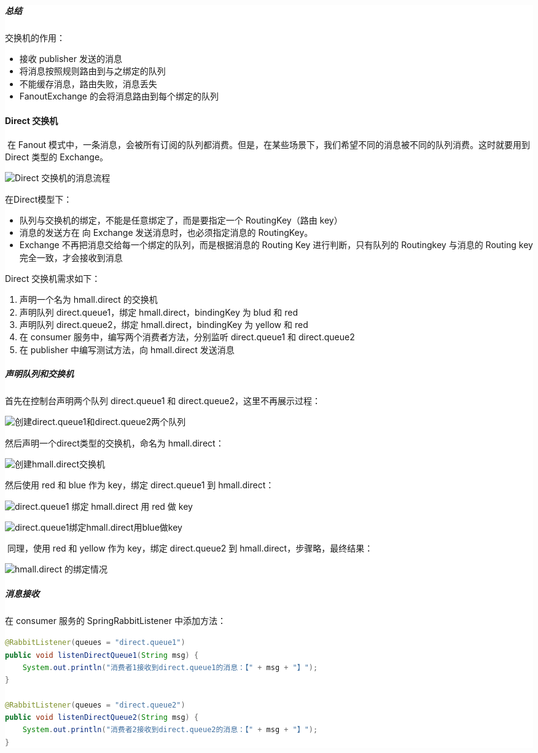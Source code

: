##### 总结

交换机的作用：

- 接收 publisher 发送的消息
- 将消息按照规则路由到与之绑定的队列
- 不能缓存消息，路由失败，消息丢失
- FanoutExchange 的会将消息路由到每个绑定的队列

#### Direct 交换机

​	在 Fanout 模式中，一条消息，会被所有订阅的队列都消费。但是，在某些场景下，我们希望不同的消息被不同的队列消费。这时就要用到 Direct 类型的 Exchange。

![Direct 交换机的消息流程](https://sylphy-1321175878.cos.ap-guangzhou.myqcloud.com/Direct交换机的消息流程.png)

在Direct模型下：

- 队列与交换机的绑定，不能是任意绑定了，而是要指定一个 RoutingKey（路由 key）
- 消息的发送方在 向 Exchange 发送消息时，也必须指定消息的  RoutingKey。
- Exchange 不再把消息交给每一个绑定的队列，而是根据消息的 Routing Key 进行判断，只有队列的 Routingkey 与消息的 Routing key 完全一致，才会接收到消息

Direct 交换机需求如下：

1. 声明一个名为 hmall.direct 的交换机
2. 声明队列 direct.queue1，绑定 hmall.direct，bindingKey 为 blud 和 red
3. 声明队列 direct.queue2，绑定 hmall.direct，bindingKey 为 yellow 和 red
4. 在 consumer 服务中，编写两个消费者方法，分别监听 direct.queue1 和 direct.queue2
5. 在 publisher 中编写测试方法，向 hmall.direct 发送消息

##### 声明队列和交换机

首先在控制台声明两个队列 direct.queue1 和 direct.queue2，这里不再展示过程：

![创建direct.queue1和direct.queue2两个队列](https://sylphy-1321175878.cos.ap-guangzhou.myqcloud.com/创建direct.queue1和direct.queue2两个队列.png)

然后声明一个direct类型的交换机，命名为 hmall.direct：

![创建hmall.direct交换机](https://sylphy-1321175878.cos.ap-guangzhou.myqcloud.com/创建hmall.direct交换机.png)

然后使用 red 和 blue 作为 key，绑定 direct.queue1 到 hmall.direct：

![direct.queue1 绑定 hmall.direct 用 red 做 key](https://sylphy-1321175878.cos.ap-guangzhou.myqcloud.com/direct.queue1绑定hmall.direct用red做key.png)

![direct.queue1绑定hmall.direct用blue做key](https://sylphy-1321175878.cos.ap-guangzhou.myqcloud.com/direct.queue1绑定hmall.direct用blue做key.png)

​	同理，使用 red 和 yellow 作为 key，绑定 direct.queue2 到 hmall.direct，步骤略，最终结果：

![hmall.direct 的绑定情况](https://sylphy-1321175878.cos.ap-guangzhou.myqcloud.com/hmall.direct的绑定情况.png)

##### 消息接收

在 consumer 服务的 SpringRabbitListener 中添加方法：

~~~java
@RabbitListener(queues = "direct.queue1")
public void listenDirectQueue1(String msg) {
    System.out.println("消费者1接收到direct.queue1的消息：【" + msg + "】");
}

@RabbitListener(queues = "direct.queue2")
public void listenDirectQueue2(String msg) {
    System.out.println("消费者2接收到direct.queue2的消息：【" + msg + "】");
}
~~~
